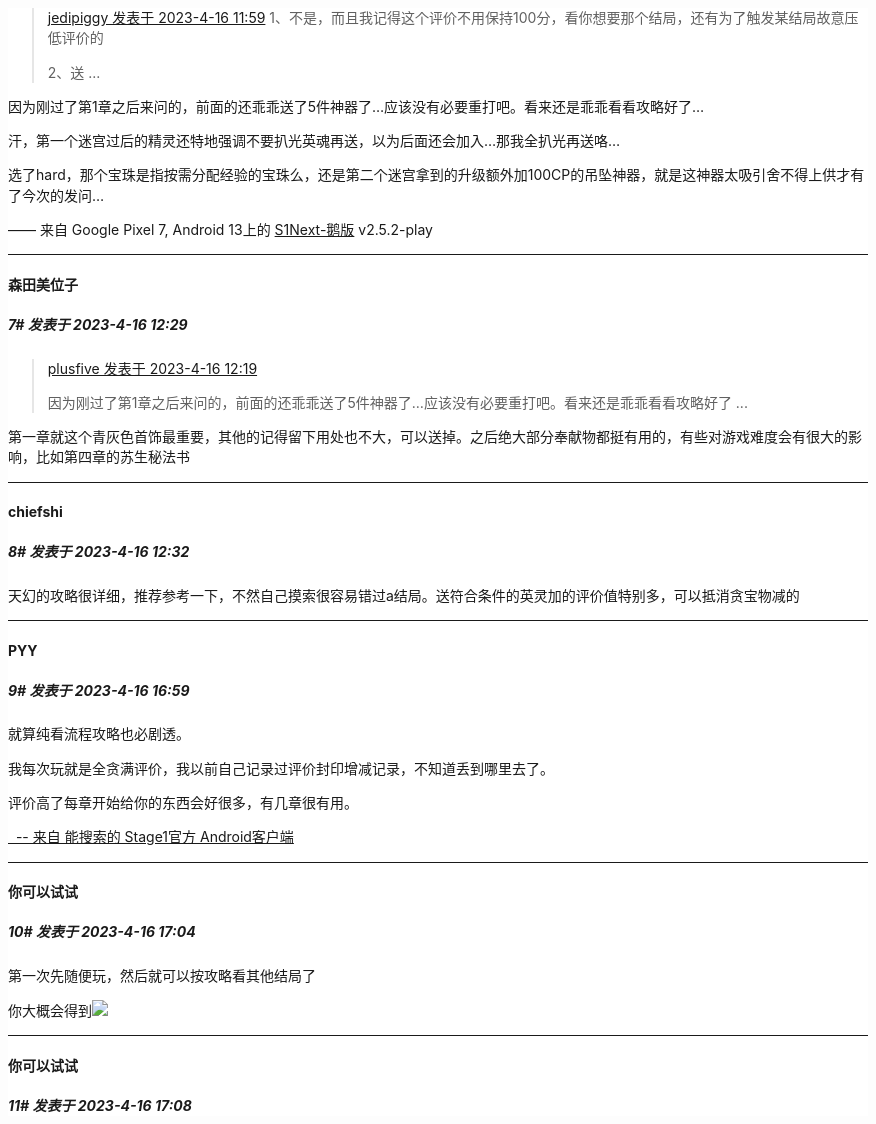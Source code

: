 <blockquote><a href="httphttps://bbs.saraba1st.com/2b/forum.php?mod=redirect&amp;goto=findpost&amp;pid=60473954&amp;ptid=2129050" target="_blank">jedipiggy 发表于 2023-4-16 11:59</a>
1、不是，而且我记得这个评价不用保持100分，看你想要那个结局，还有为了触发某结局故意压低评价的

2、送 ...</blockquote>
因为刚过了第1章之后来问的，前面的还乖乖送了5件神器了…应该没有必要重打吧。看来还是乖乖看看攻略好了…

汗，第一个迷宫过后的精灵还特地强调不要扒光英魂再送，以为后面还会加入…那我全扒光再送咯…

选了hard，那个宝珠是指按需分配经验的宝珠么，还是第二个迷宫拿到的升级额外加100CP的吊坠神器，就是这神器太吸引舍不得上供才有了今次的发问…

—— 来自 Google Pixel 7, Android 13上的 [S1Next-鹅版](https://github.com/ykrank/S1-Next/releases) v2.5.2-play

*****

####  森田美位子  
##### 7#       发表于 2023-4-16 12:29

<blockquote><a href="httphttps://bbs.saraba1st.com/2b/forum.php?mod=redirect&amp;goto=findpost&amp;pid=60474197&amp;ptid=2129050" target="_blank">plusfive 发表于 2023-4-16 12:19</a>

因为刚过了第1章之后来问的，前面的还乖乖送了5件神器了…应该没有必要重打吧。看来还是乖乖看看攻略好了 ...</blockquote>
第一章就这个青灰色首饰最重要，其他的记得留下用处也不大，可以送掉。之后绝大部分奉献物都挺有用的，有些对游戏难度会有很大的影响，比如第四章的苏生秘法书

*****

####  chiefshi  
##### 8#       发表于 2023-4-16 12:32

天幻的攻略很详细，推荐参考一下，不然自己摸索很容易错过a结局。送符合条件的英灵加的评价值特别多，可以抵消贪宝物减的

*****

####  PYY  
##### 9#       发表于 2023-4-16 16:59

就算纯看流程攻略也必剧透。

我每次玩就是全贪满评价，我以前自己记录过评价封印增减记录，不知道丢到哪里去了。

评价高了每章开始给你的东西会好很多，有几章很有用。

[  -- 来自 能搜索的 Stage1官方 Android客户端](https://www.coolapk.com/apk/140634)

*****

####  你可以试试  
##### 10#       发表于 2023-4-16 17:04

第一次先随便玩，然后就可以按攻略看其他结局了

你大概会得到<img src="https://static.saraba1st.com/image/smiley/face2017/163.png" referrerpolicy="no-referrer">

*****

####  你可以试试  
##### 11#       发表于 2023-4-16 17:08
